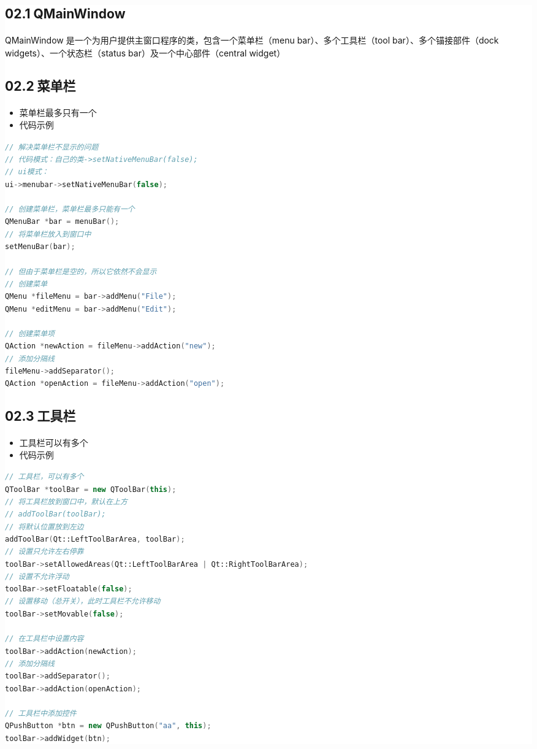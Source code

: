 ## 02.1 QMainWindow

QMainWindow 是一个为用户提供主窗口程序的类，包含一个菜单栏（menu bar）、多个工具栏（tool bar）、多个锚接部件（dock widgets）、一个状态栏（status bar）及一个中心部件（central widget）

## 02.2 菜单栏

- 菜单栏最多只有一个
- 代码示例

```c++
// 解决菜单栏不显示的问题
// 代码模式：自己的类->setNativeMenuBar(false);
// ui模式：
ui->menubar->setNativeMenuBar(false);

// 创建菜单栏，菜单栏最多只能有一个
QMenuBar *bar = menuBar();
// 将菜单栏放入到窗口中
setMenuBar(bar);

// 但由于菜单栏是空的，所以它依然不会显示
// 创建菜单
QMenu *fileMenu = bar->addMenu("File");
QMenu *editMenu = bar->addMenu("Edit");

// 创建菜单项
QAction *newAction = fileMenu->addAction("new");
// 添加分隔线
fileMenu->addSeparator();
QAction *openAction = fileMenu->addAction("open");
```

## 02.3 工具栏

- 工具栏可以有多个
- 代码示例

```c++
// 工具栏，可以有多个
QToolBar *toolBar = new QToolBar(this);
// 将工具栏放到窗口中，默认在上方
// addToolBar(toolBar);
// 将默认位置放到左边
addToolBar(Qt::LeftToolBarArea, toolBar);
// 设置只允许左右停靠
toolBar->setAllowedAreas(Qt::LeftToolBarArea | Qt::RightToolBarArea);
// 设置不允许浮动
toolBar->setFloatable(false);
// 设置移动（总开关），此时工具栏不允许移动
toolBar->setMovable(false);

// 在工具栏中设置内容
toolBar->addAction(newAction);
// 添加分隔线
toolBar->addSeparator();
toolBar->addAction(openAction);

// 工具栏中添加控件
QPushButton *btn = new QPushButton("aa", this);
toolBar->addWidget(btn);
```
